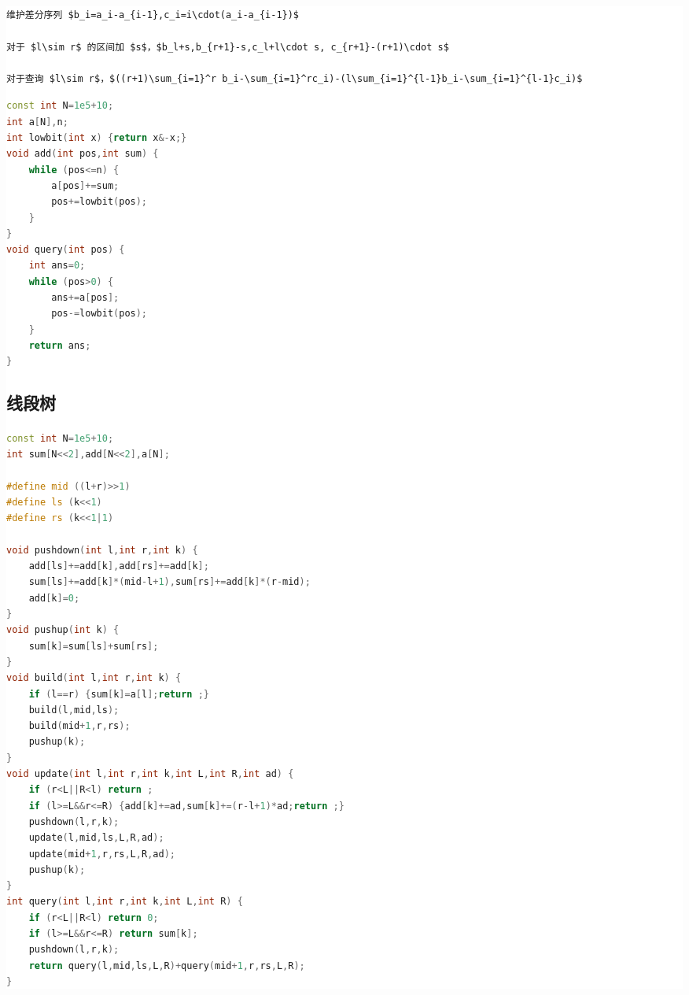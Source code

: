     维护差分序列 $b_i=a_i-a_{i-1},c_i=i\cdot(a_i-a_{i-1})$

    对于 $l\sim r$ 的区间加 $s$，$b_l+s,b_{r+1}-s,c_l+l\cdot s, c_{r+1}-(r+1)\cdot s$

    对于查询 $l\sim r$，$((r+1)\sum_{i=1}^r b_i-\sum_{i=1}^rc_i)-(l\sum_{i=1}^{l-1}b_i-\sum_{i=1}^{l-1}c_i)$

```cpp
const int N=1e5+10;
int a[N],n;
int lowbit(int x) {return x&-x;}
void add(int pos,int sum) {
    while (pos<=n) {
        a[pos]+=sum;
        pos+=lowbit(pos);
    }
}
void query(int pos) {
    int ans=0;
    while (pos>0) {
        ans+=a[pos];
        pos-=lowbit(pos);
    }
    return ans;
}
```


## 线段树

```cpp
const int N=1e5+10;
int sum[N<<2],add[N<<2],a[N];

#define mid ((l+r)>>1)
#define ls (k<<1)
#define rs (k<<1|1)

void pushdown(int l,int r,int k) {
    add[ls]+=add[k],add[rs]+=add[k];
    sum[ls]+=add[k]*(mid-l+1),sum[rs]+=add[k]*(r-mid);
    add[k]=0;
} 
void pushup(int k) {
    sum[k]=sum[ls]+sum[rs];
}
void build(int l,int r,int k) {
    if (l==r) {sum[k]=a[l];return ;}
    build(l,mid,ls);
    build(mid+1,r,rs);
    pushup(k);
}
void update(int l,int r,int k,int L,int R,int ad) {
    if (r<L||R<l) return ;
    if (l>=L&&r<=R) {add[k]+=ad,sum[k]+=(r-l+1)*ad;return ;}
    pushdown(l,r,k);
    update(l,mid,ls,L,R,ad);
    update(mid+1,r,rs,L,R,ad);
    pushup(k);
}
int query(int l,int r,int k,int L,int R) {
    if (r<L||R<l) return 0;
    if (l>=L&&r<=R) return sum[k];
    pushdown(l,r,k);
    return query(l,mid,ls,L,R)+query(mid+1,r,rs,L,R);
}
```